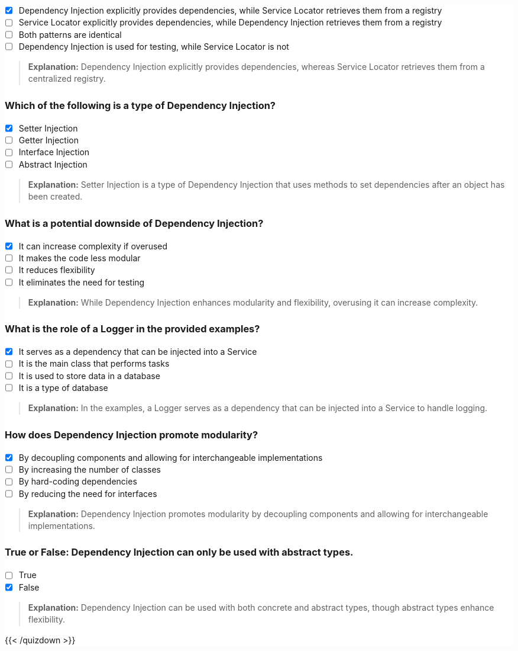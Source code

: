 - [x] Dependency Injection explicitly provides dependencies, while Service Locator retrieves them from a registry
- [ ] Service Locator explicitly provides dependencies, while Dependency Injection retrieves them from a registry
- [ ] Both patterns are identical
- [ ] Dependency Injection is used for testing, while Service Locator is not

> **Explanation:** Dependency Injection explicitly provides dependencies, whereas Service Locator retrieves them from a centralized registry.

### Which of the following is a type of Dependency Injection?

- [x] Setter Injection
- [ ] Getter Injection
- [ ] Interface Injection
- [ ] Abstract Injection

> **Explanation:** Setter Injection is a type of Dependency Injection that uses methods to set dependencies after an object has been created.

### What is a potential downside of Dependency Injection?

- [x] It can increase complexity if overused
- [ ] It makes the code less modular
- [ ] It reduces flexibility
- [ ] It eliminates the need for testing

> **Explanation:** While Dependency Injection enhances modularity and flexibility, overusing it can increase complexity.

### What is the role of a Logger in the provided examples?

- [x] It serves as a dependency that can be injected into a Service
- [ ] It is the main class that performs tasks
- [ ] It is used to store data in a database
- [ ] It is a type of database

> **Explanation:** In the examples, a Logger serves as a dependency that can be injected into a Service to handle logging.

### How does Dependency Injection promote modularity?

- [x] By decoupling components and allowing for interchangeable implementations
- [ ] By increasing the number of classes
- [ ] By hard-coding dependencies
- [ ] By reducing the need for interfaces

> **Explanation:** Dependency Injection promotes modularity by decoupling components and allowing for interchangeable implementations.

### True or False: Dependency Injection can only be used with abstract types.

- [ ] True
- [x] False

> **Explanation:** Dependency Injection can be used with both concrete and abstract types, though abstract types enhance flexibility.

{{< /quizdown >}}
